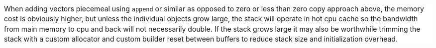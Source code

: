 When adding vectors piecemeal using `append` or similar as opposed to
zero or less than zero copy approach above, the memory cost is obviously
higher, but unless the individual objects grow large, the stack will
operate in hot cpu cache so the bandwidth from main memory to cpu and
back will not necessarily double. If the stack grows large it may also
be worthwhile trimming the stack with a custom allocator and custom
builder reset between buffers to reduce stack size and initialization
overhead.

[monster_test.c]: https://github.com/dvidelabs/flatcc/blob/master/test/monster_test/monster_test.c
[flatcc_builder.h]: https://github.com/dvidelabs/flatcc/blob/master/include/flatcc/flatcc_builder.h
[flatcc_emitter.h]: https://github.com/dvidelabs/flatcc/blob/master/include/flatcc/flatcc_emitter.h
[monster_test.fbs]: https://github.com/dvidelabs/flatcc/blob/master/test/monster_test/monster_test.fbs
